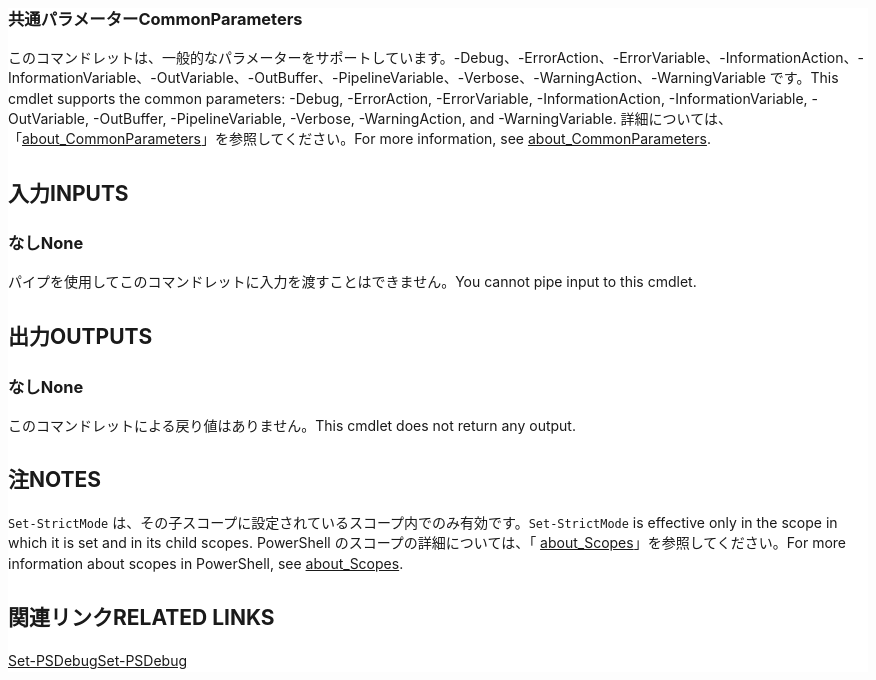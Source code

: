 ### <span data-ttu-id="6b256-162">共通パラメーター</span><span class="sxs-lookup"><span data-stu-id="6b256-162">CommonParameters</span></span>

<span data-ttu-id="6b256-163">このコマンドレットは、一般的なパラメーターをサポートしています。-Debug、-ErrorAction、-ErrorVariable、-InformationAction、-InformationVariable、-OutVariable、-OutBuffer、-PipelineVariable、-Verbose、-WarningAction、-WarningVariable です。</span><span class="sxs-lookup"><span data-stu-id="6b256-163">This cmdlet supports the common parameters: -Debug, -ErrorAction, -ErrorVariable, -InformationAction, -InformationVariable, -OutVariable, -OutBuffer, -PipelineVariable, -Verbose, -WarningAction, and -WarningVariable.</span></span> <span data-ttu-id="6b256-164">詳細については、「[about_CommonParameters](https://go.microsoft.com/fwlink/?LinkID=113216)」を参照してください。</span><span class="sxs-lookup"><span data-stu-id="6b256-164">For more information, see [about_CommonParameters](https://go.microsoft.com/fwlink/?LinkID=113216).</span></span>

## <span data-ttu-id="6b256-165">入力</span><span class="sxs-lookup"><span data-stu-id="6b256-165">INPUTS</span></span>

### <span data-ttu-id="6b256-166">なし</span><span class="sxs-lookup"><span data-stu-id="6b256-166">None</span></span>

<span data-ttu-id="6b256-167">パイプを使用してこのコマンドレットに入力を渡すことはできません。</span><span class="sxs-lookup"><span data-stu-id="6b256-167">You cannot pipe input to this cmdlet.</span></span>

## <span data-ttu-id="6b256-168">出力</span><span class="sxs-lookup"><span data-stu-id="6b256-168">OUTPUTS</span></span>

### <span data-ttu-id="6b256-169">なし</span><span class="sxs-lookup"><span data-stu-id="6b256-169">None</span></span>

<span data-ttu-id="6b256-170">このコマンドレットによる戻り値はありません。</span><span class="sxs-lookup"><span data-stu-id="6b256-170">This cmdlet does not return any output.</span></span>

## <span data-ttu-id="6b256-171">注</span><span class="sxs-lookup"><span data-stu-id="6b256-171">NOTES</span></span>

<span data-ttu-id="6b256-172">`Set-StrictMode` は、その子スコープに設定されているスコープ内でのみ有効です。</span><span class="sxs-lookup"><span data-stu-id="6b256-172">`Set-StrictMode` is effective only in the scope in which it is set and in its child scopes.</span></span> <span data-ttu-id="6b256-173">PowerShell のスコープの詳細については、「 [about_Scopes](about/about_Scopes.md)」を参照してください。</span><span class="sxs-lookup"><span data-stu-id="6b256-173">For more information about scopes in PowerShell, see [about_Scopes](about/about_Scopes.md).</span></span>

## <span data-ttu-id="6b256-174">関連リンク</span><span class="sxs-lookup"><span data-stu-id="6b256-174">RELATED LINKS</span></span>

[<span data-ttu-id="6b256-175">Set-PSDebug</span><span class="sxs-lookup"><span data-stu-id="6b256-175">Set-PSDebug</span></span>](Set-PSDebug.md)
